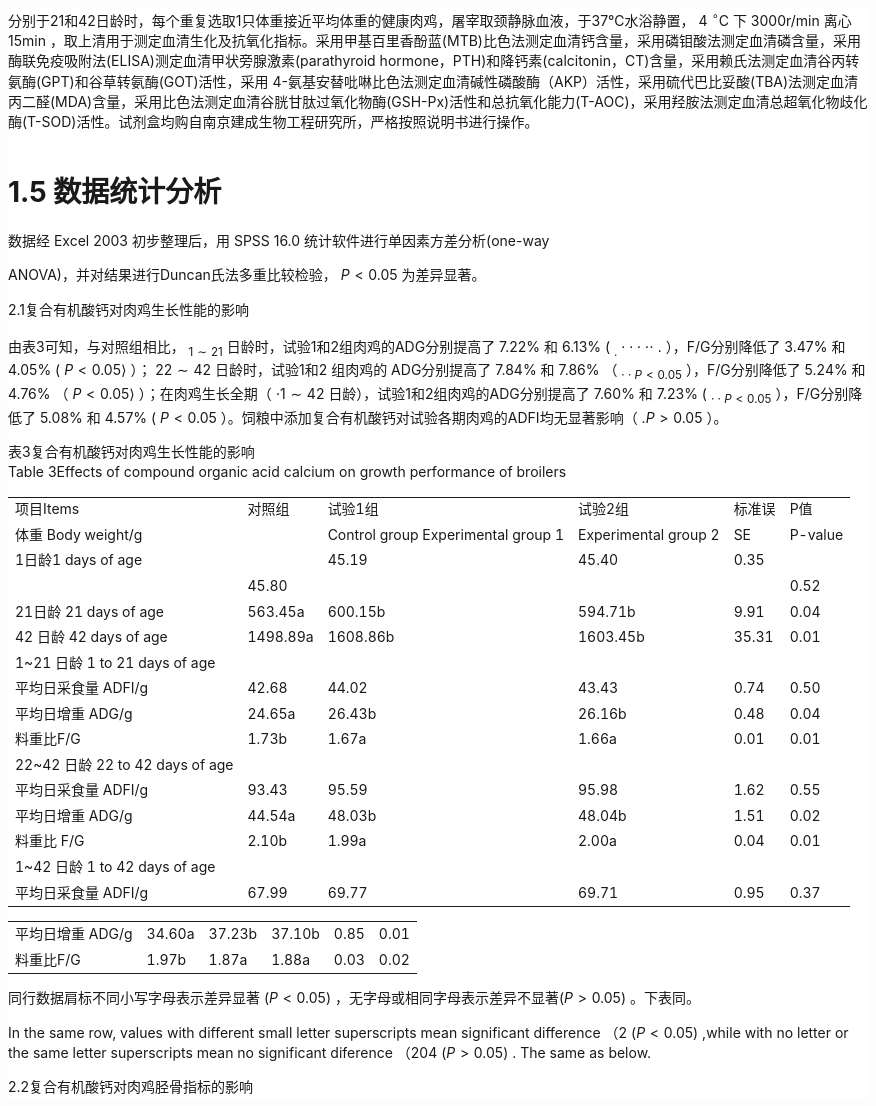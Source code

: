 分别于21和42日龄时，每个重复选取1只体重接近平均体重的健康肉鸡，屠宰取颈静脉血液，于37℃水浴静置， $4 \mathrm { ~ } ^ { \circ } \mathrm { C }$ 下 $3 0 0 0 \mathrm { r / m i n }$ 离心 $1 5 \mathrm { m i n }$ ，取上清用于测定血清生化及抗氧化指标。采用甲基百里香酚蓝(MTB)比色法测定血清钙含量，采用磷钼酸法测定血清磷含量，采用酶联免疫吸附法(ELISA)测定血清甲状旁腺激素(parathyroid hormone，PTH)和降钙素(calcitonin，CT)含量，采用赖氏法测定血清谷丙转氨酶(GPT)和谷草转氨酶(GOT)活性，采用 4-氨基安替吡啉比色法测定血清碱性磷酸酶（AKP）活性，采用硫代巴比妥酸(TBA)法测定血清丙二醛(MDA)含量，采用比色法测定血清谷胱甘肽过氧化物酶(GSH-Px)活性和总抗氧化能力(T-AOC)，采用羟胺法测定血清总超氧化物歧化酶(T-SOD)活性。试剂盒均购自南京建成生物工程研究所，严格按照说明书进行操作。

# 1.5 数据统计分析

数据经 Excel 2003 初步整理后，用 SPSS 16.0 统计软件进行单因素方差分析(one-way

ANOVA)，并对结果进行Duncan氏法多重比较检验， $P { < } 0 . 0 5$ 为差异显著。

2.1复合有机酸钙对肉鸡生长性能的影响

由表3可知，与对照组相比， $_ { 1 \sim 2 1 }$ 日龄时，试验1和2组肉鸡的ADG分别提高了 $7 . 2 2 \%$ 和 $6 . 1 3 \%$ ( $_ { . } { \cdot } { \cdot } { \cdot } { \cdot } { \cdot } ^ { } \ .$ ），F/G分别降低了 $3 . 4 7 \%$ 和 $4 . 0 5 \%$ ( $P { < } 0 . 0 5 \rangle$ ）； $2 2 { \sim } 4 2$ 日龄时，试验1和2 组肉鸡的 ADG分别提高了 $7 . 8 4 \%$ 和 $7 . 8 6 \%$ （ $_ { \cdot \cdot P < 0 . 0 5 }$ ），F/G分别降低了 $5 . 2 4 \%$ 和 $4 . 7 6 \%$ （ $P { < } 0 . 0 5 \rangle$ ）；在肉鸡生长全期（ $\cdot 1 { \sim } 4 2$ 日龄），试验1和2组肉鸡的ADG分别提高了 $7 . 6 0 \%$ 和 $7 . 2 3 \%$ ( $_ { \cdot \cdot P < 0 . 0 5 }$ ），F/G分别降低了 $5 . 0 8 \%$ 和 $4 . 5 7 \%$ ( $P { < } 0 . 0 5$ ）。饲粮中添加复合有机酸钙对试验各期肉鸡的ADFI均无显著影响（ $. P { > } 0 . 0 5$ ）。

表3复合有机酸钙对肉鸡生长性能的影响  
Table 3Effects of compound organic acid calcium on growth performance of broilers   

<html><body><table><tr><td>项目Items</td><td>对照组</td><td>试验1组</td><td>试验2组</td><td>标准误</td><td>P值</td></tr><tr><td>体重 Body weight/g</td><td></td><td>Control group Experimental group 1</td><td>Experimental group 2</td><td>SE</td><td>P-value</td></tr><tr><td>1日龄1 days of age</td><td></td><td>45.19</td><td>45.40</td><td>0.35</td><td></td></tr><tr><td></td><td>45.80</td><td></td><td></td><td></td><td>0.52</td></tr><tr><td>21日龄 21 days of age</td><td>563.45a</td><td>600.15b</td><td>594.71b</td><td>9.91</td><td>0.04</td></tr><tr><td>42 日龄 42 days of age</td><td>1498.89a</td><td>1608.86b</td><td>1603.45b</td><td>35.31</td><td>0.01</td></tr><tr><td>1~21 日龄 1 to 21 days of age</td><td></td><td></td><td></td><td></td><td></td></tr><tr><td>平均日采食量 ADFI/g</td><td>42.68</td><td>44.02</td><td>43.43</td><td>0.74</td><td>0.50</td></tr><tr><td>平均日增重 ADG/g</td><td>24.65a</td><td>26.43b</td><td>26.16b</td><td>0.48</td><td>0.04</td></tr><tr><td>料重比F/G</td><td>1.73b</td><td>1.67a</td><td>1.66a</td><td>0.01</td><td>0.01</td></tr><tr><td>22~42 日龄 22 to 42 days of age</td><td></td><td></td><td></td><td></td><td></td></tr><tr><td>平均日采食量 ADFI/g</td><td>93.43</td><td>95.59</td><td>95.98</td><td>1.62</td><td>0.55</td></tr><tr><td>平均日增重 ADG/g</td><td>44.54a</td><td>48.03b</td><td>48.04b</td><td>1.51</td><td>0.02</td></tr><tr><td>料重比 F/G</td><td>2.10b</td><td>1.99a</td><td>2.00a</td><td>0.04</td><td>0.01</td></tr><tr><td>1~42 日龄 1 to 42 days of age</td><td></td><td></td><td></td><td></td><td></td></tr><tr><td>平均日采食量 ADFI/g</td><td>67.99</td><td>69.77</td><td>69.71</td><td>0.95</td><td>0.37</td></tr></table></body></html>

<html><body><table><tr><td>平均日增重 ADG/g</td><td>34.60a</td><td>37.23b</td><td>37.10b</td><td>0.85</td><td>0.01</td></tr><tr><td>料重比F/G</td><td>1.97b</td><td>1.87a</td><td>1.88a</td><td>0.03</td><td>0.02</td></tr></table></body></html>

同行数据肩标不同小写字母表示差异显著 $( P { < } 0 . 0 5 )$ ，无字母或相同字母表示差异不显著$( P { > } 0 . 0 5 )$ 。下表同。

In the same row, values with different small letter superscripts mean significant difference （2 $( P { < } 0 . 0 5 )$ ,while with no letter or the same letter superscripts mean no significant diference （204 $( P { > } 0 . 0 5 )$ . The same as below.

2.2复合有机酸钙对肉鸡胫骨指标的影响
